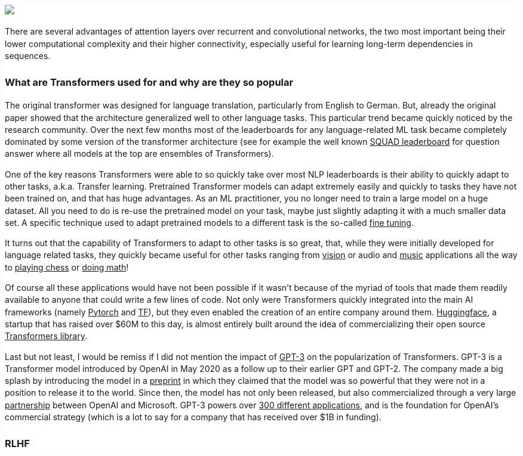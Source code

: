 ![](/blog/images/02-03.png)

There are several advantages of attention layers over recurrent and convolutional networks, the two most important being their lower computational complexity and their higher connectivity, especially useful for learning long-term dependencies in sequences.

### What are Transformers used for and why are they so popular

The original transformer was designed for language translation, particularly from English to German. But, already the original paper showed that the architecture generalized well to other language tasks. This particular trend became quickly noticed by the research community. Over the next few months most of the leaderboards for any language-related ML task became completely dominated by some version of the transformer architecture (see for example the well known [SQUAD leaderboard](https://rajpurkar.github.io/SQuAD-explorer/) for question answer where all models at the top are ensembles of Transformers).

One of the key reasons Transformers were able to so quickly take over most NLP leaderboards is their ability to quickly adapt to other tasks, a.k.a. Transfer learning. Pretrained Transformer models can adapt extremely easily and quickly to tasks they have not been trained on, and that has huge advantages. As an ML practitioner, you no longer need to train a large model on a huge dataset. All you need to do is re-use the pretrained model on your task, maybe just slightly adapting it with a much smaller data set. A specific technique used to adapt pretrained models to a different task is the so-called [fine tuning](https://huggingface.co/docs/transformers/training).

It turns out that the capability of Transformers to adapt to other tasks is so great, that, while they were initially developed for language related tasks, they quickly became useful for other tasks ranging from [vision](https://arxiv.org/abs/2101.01169) or audio and [music](https://magenta.tensorflow.org/music-transformer) applications all the way to [playing chess](https://arxiv.org/abs/2008.04057) or [doing math](https://arxiv.org/abs/2110.03501)!

Of course all these applications would have not been possible if it wasn’t because of the myriad of tools that made them readily available to anyone that could write a few lines of code. Not only were Transformers quickly integrated into the main AI frameworks (namely [Pytorch](https://pytorch.org/tutorials/beginner/transformer_tutorial.html) and [TF](https://www.tensorflow.org/text/tutorials/transformer)), but they even enabled the creation of an entire company around them. [Huggingface](https://huggingface.co/docs), a startup that has raised over $60M to this day, is almost entirely built around the idea of commercializing their open source [Transformers library](https://github.com/huggingface/transformers).

Last but not least, I would be remiss if I did not mention the impact of [GPT-3](https://en.wikipedia.org/wiki/GPT-3) on the popularization of Transformers. GPT-3 is a Transformer model introduced by OpenAI in May 2020 as a follow up to their earlier GPT and GPT-2. The company made a big splash by introducing the model in a [preprint](https://arxiv.org/abs/2005.14165) in which they claimed that the model was so powerful that they were not in a position to release it to the world. Since then, the model has not only been released, but also commercialized through a very large [partnership](https://openai.com/blog/openai-licenses-gpt-3-technology-to-microsoft/) between OpenAI and Microsoft. GPT-3 powers over [300 different applications](https://openai.com/blog/gpt-3-apps/), and is the foundation for OpenAI’s commercial strategy (which is a lot to say for a company that has received over $1B in funding).

### <a name="rlhf"></a>RLHF
